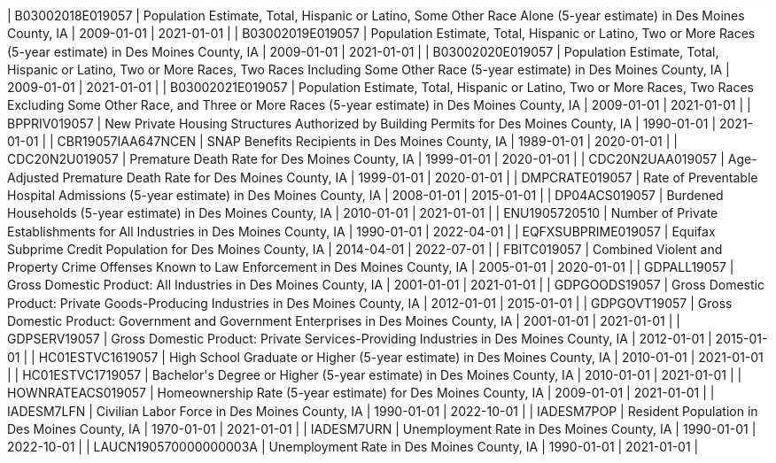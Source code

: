 | B03002018E019057          | Population Estimate, Total, Hispanic or Latino, Some Other Race Alone (5-year estimate) in Des Moines County, IA                                                               | 2009-01-01          | 2021-01-01        |
| B03002019E019057          | Population Estimate, Total, Hispanic or Latino, Two or More Races (5-year estimate) in Des Moines County, IA                                                                   | 2009-01-01          | 2021-01-01        |
| B03002020E019057          | Population Estimate, Total, Hispanic or Latino, Two or More Races, Two Races Including Some Other Race (5-year estimate) in Des Moines County, IA                              | 2009-01-01          | 2021-01-01        |
| B03002021E019057          | Population Estimate, Total, Hispanic or Latino, Two or More Races, Two Races Excluding Some Other Race, and Three or More Races (5-year estimate) in Des Moines County, IA     | 2009-01-01          | 2021-01-01        |
| BPPRIV019057              | New Private Housing Structures Authorized by Building Permits for Des Moines County, IA                                                                                        | 1990-01-01          | 2021-01-01        |
| CBR19057IAA647NCEN        | SNAP Benefits Recipients in Des Moines County, IA                                                                                                                              | 1989-01-01          | 2020-01-01        |
| CDC20N2U019057            | Premature Death Rate for Des Moines County, IA                                                                                                                                 | 1999-01-01          | 2020-01-01        |
| CDC20N2UAA019057          | Age-Adjusted Premature Death Rate for Des Moines County, IA                                                                                                                    | 1999-01-01          | 2020-01-01        |
| DMPCRATE019057            | Rate of Preventable Hospital Admissions (5-year estimate) in Des Moines County, IA                                                                                             | 2008-01-01          | 2015-01-01        |
| DP04ACS019057             | Burdened Households (5-year estimate) in Des Moines County, IA                                                                                                                 | 2010-01-01          | 2021-01-01        |
| ENU1905720510             | Number of Private Establishments for All Industries in Des Moines County, IA                                                                                                   | 1990-01-01          | 2022-04-01        |
| EQFXSUBPRIME019057        | Equifax Subprime Credit Population for Des Moines County, IA                                                                                                                   | 2014-04-01          | 2022-07-01        |
| FBITC019057               | Combined Violent and Property Crime Offenses Known to Law Enforcement in Des Moines County, IA                                                                                 | 2005-01-01          | 2020-01-01        |
| GDPALL19057               | Gross Domestic Product: All Industries in Des Moines County, IA                                                                                                                | 2001-01-01          | 2021-01-01        |
| GDPGOODS19057             | Gross Domestic Product: Private Goods-Producing Industries in Des Moines County, IA                                                                                            | 2012-01-01          | 2015-01-01        |
| GDPGOVT19057              | Gross Domestic Product: Government and Government Enterprises in Des Moines County, IA                                                                                         | 2001-01-01          | 2021-01-01        |
| GDPSERV19057              | Gross Domestic Product: Private Services-Providing Industries in Des Moines County, IA                                                                                         | 2012-01-01          | 2015-01-01        |
| HC01ESTVC1619057          | High School Graduate or Higher (5-year estimate) in Des Moines County, IA                                                                                                      | 2010-01-01          | 2021-01-01        |
| HC01ESTVC1719057          | Bachelor's Degree or Higher (5-year estimate) in Des Moines County, IA                                                                                                         | 2010-01-01          | 2021-01-01        |
| HOWNRATEACS019057         | Homeownership Rate (5-year estimate) for Des Moines County, IA                                                                                                                 | 2009-01-01          | 2021-01-01        |
| IADESM7LFN                | Civilian Labor Force in Des Moines County, IA                                                                                                                                  | 1990-01-01          | 2022-10-01        |
| IADESM7POP                | Resident Population in Des Moines County, IA                                                                                                                                   | 1970-01-01          | 2021-01-01        |
| IADESM7URN                | Unemployment Rate in Des Moines County, IA                                                                                                                                     | 1990-01-01          | 2022-10-01        |
| LAUCN190570000000003A     | Unemployment Rate in Des Moines County, IA                                                                                                                                     | 1990-01-01          | 2021-01-01        |